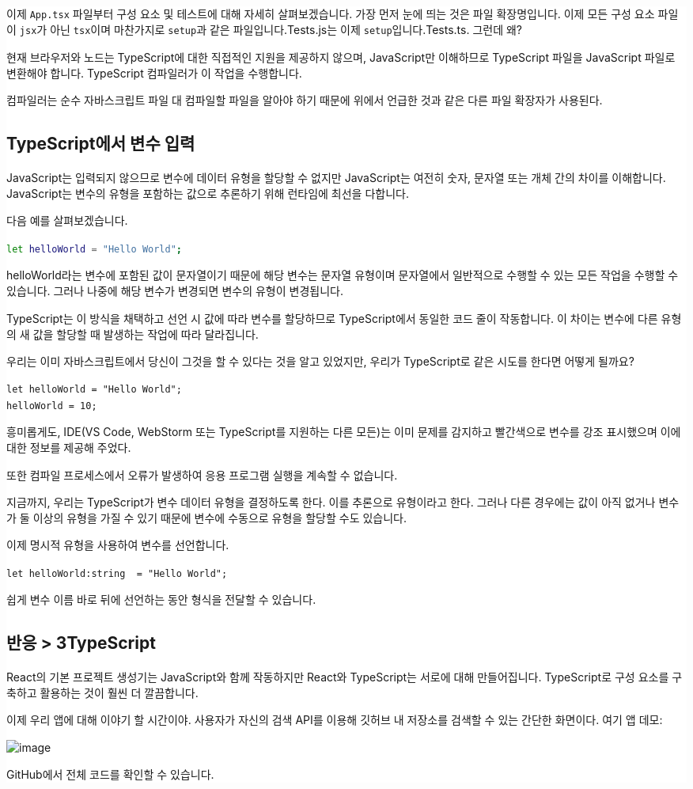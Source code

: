 이제 `App.tsx` 파일부터 구성 요소 및 테스트에 대해 자세히 살펴보겠습니다. 가장 먼저 눈에 띄는 것은 파일 확장명입니다. 이제 모든 구성 요소 파일이 `jsx`가 아닌 `tsx`이며 마찬가지로 `setup`과 같은 파일입니다.Tests.js는 이제 `setup`입니다.Tests.ts. 그런데 왜?

현재 브라우저와 노드는 TypeScript에 대한 직접적인 지원을 제공하지 않으며, JavaScript만 이해하므로 TypeScript 파일을 JavaScript 파일로 변환해야 합니다. TypeScript 컴파일러가 이 작업을 수행합니다.

컴파일러는 순수 자바스크립트 파일 대 컴파일할 파일을 알아야 하기 때문에 위에서 언급한 것과 같은 다른 파일 확장자가 사용된다.

## TypeScript에서 변수 입력

JavaScript는 입력되지 않으므로 변수에 데이터 유형을 할당할 수 없지만 JavaScript는 여전히 숫자, 문자열 또는 개체 간의 차이를 이해합니다. JavaScript는 변수의 유형을 포함하는 값으로 추론하기 위해 런타임에 최선을 다합니다.

다음 예를 살펴보겠습니다.

```bash
let helloWorld = "Hello World";
```

helloWorld라는 변수에 포함된 값이 문자열이기 때문에 해당 변수는 문자열 유형이며 문자열에서 일반적으로 수행할 수 있는 모든 작업을 수행할 수 있습니다. 그러나 나중에 해당 변수가 변경되면 변수의 유형이 변경됩니다.

TypeScript는 이 방식을 채택하고 선언 시 값에 따라 변수를 할당하므로 TypeScript에서 동일한 코드 줄이 작동합니다. 이 차이는 변수에 다른 유형의 새 값을 할당할 때 발생하는 작업에 따라 달라집니다.

우리는 이미 자바스크립트에서 당신이 그것을 할 수 있다는 것을 알고 있었지만, 우리가 TypeScript로 같은 시도를 한다면 어떻게 될까요?

```undefined
let helloWorld = "Hello World";
helloWorld = 10;
```

흥미롭게도, IDE(VS Code, WebStorm 또는 TypeScript를 지원하는 다른 모든)는 이미 문제를 감지하고 빨간색으로 변수를 강조 표시했으며 이에 대한 정보를 제공해 주었다.

또한 컴파일 프로세스에서 오류가 발생하여 응용 프로그램 실행을 계속할 수 없습니다.

지금까지, 우리는 TypeScript가 변수 데이터 유형을 결정하도록 한다. 이를 추론으로 유형이라고 한다. 그러나 다른 경우에는 값이 아직 없거나 변수가 둘 이상의 유형을 가질 수 있기 때문에 변수에 수동으로 유형을 할당할 수도 있습니다.

이제 명시적 유형을 사용하여 변수를 선언합니다.

```undefined
let helloWorld:string  = "Hello World";
```

쉽게 변수 이름 바로 뒤에 선언하는 동안 형식을 전달할 수 있습니다.

## 반응 > 3TypeScript

React의 기본 프로젝트 생성기는 JavaScript와 함께 작동하지만 React와 TypeScript는 서로에 대해 만들어집니다. TypeScript로 구성 요소를 구축하고 활용하는 것이 훨씬 더 깔끔합니다.

이제 우리 앱에 대해 이야기 할 시간이야. 사용자가 자신의 검색 API를 이용해 깃허브 내 저장소를 검색할 수 있는 간단한 화면이다. 여기 앱 데모:

![image](https://i1.wp.com/blog.logrocket.com/wp-content/uploads/2021/01/app-demo.gif?resize=730%2C562&ssl=1)

GitHub에서 전체 코드를 확인할 수 있습니다.
